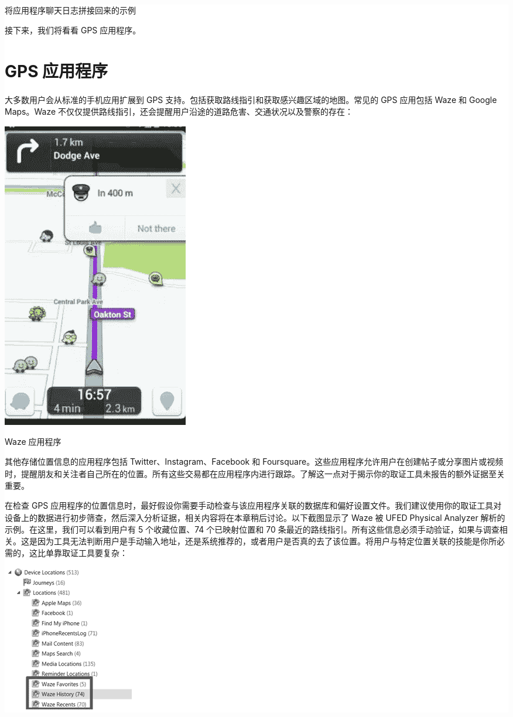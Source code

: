 将应用程序聊天日志拼接回来的示例

接下来，我们将看看 GPS 应用程序。

# GPS 应用程序

大多数用户会从标准的手机应用扩展到 GPS 支持。包括获取路线指引和获取感兴趣区域的地图。常见的 GPS 应用包括 Waze 和 Google Maps。Waze 不仅仅提供路线指引，还会提醒用户沿途的道路危害、交通状况以及警察的存在：

![](img/ccc15cc6-3637-4f76-928b-14f0ddcd735a.png)

Waze 应用程序

其他存储位置信息的应用程序包括 Twitter、Instagram、Facebook 和 Foursquare。这些应用程序允许用户在创建帖子或分享图片或视频时，提醒朋友和关注者自己所在的位置。所有这些交易都在应用程序内进行跟踪。了解这一点对于揭示你的取证工具未报告的额外证据至关重要。

在检查 GPS 应用程序的位置信息时，最好假设你需要手动检查与该应用程序关联的数据库和偏好设置文件。我们建议使用你的取证工具对设备上的数据进行初步筛查，然后深入分析证据，相关内容将在本章稍后讨论。以下截图显示了 Waze 被 UFED Physical Analyzer 解析的示例。在这里，我们可以看到用户有 5 个收藏位置、74 个已映射位置和 70 条最近的路线指引。所有这些信息必须手动验证，如果与调查相关。这是因为工具无法判断用户是手动输入地址，还是系统推荐的，或者用户是否真的去了该位置。将用户与特定位置关联的技能是你所必需的，这比单靠取证工具要复杂：

![](img/ebd2ec73-72a1-41ba-bf0c-5be1d329e63f.png)
